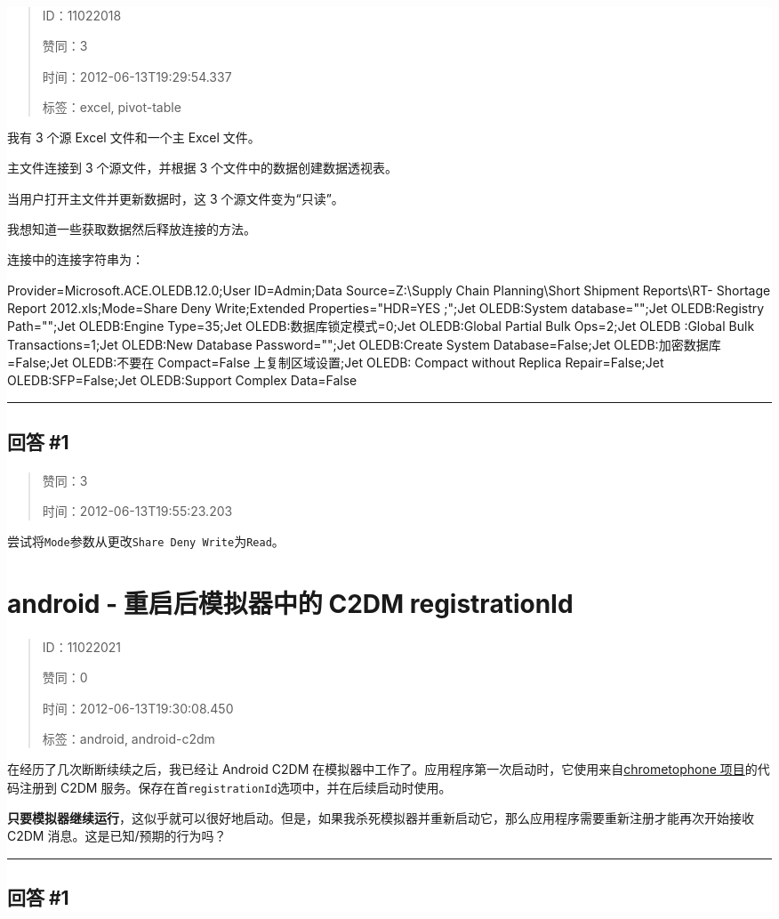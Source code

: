 > ID：11022018
> 
> 赞同：3
> 
> 时间：2012-06-13T19:29:54.337
> 
> 标签：excel, pivot-table

我有 3 个源 Excel 文件和一个主 Excel 文件。

主文件连接到 3 个源文件，并根据 3 个文件中的数据创建数据透视表。

当用户打开主文件并更新数据时，这 3 个源文件变为“只读”。

我想知道一些获取数据然后释放连接的方法。

连接中的连接字符串为：

Provider=Microsoft.ACE.OLEDB.12.0;User ID=Admin;Data Source=Z:\Supply Chain Planning\Short Shipment Reports\RT- Shortage Report 2012.xls;Mode=Share Deny Write;Extended Properties="HDR=YES ;";Jet OLEDB:System database="";Jet OLEDB:Registry Path="";Jet OLEDB:Engine Type=35;Jet OLEDB:数据库锁定模式=0;Jet OLEDB:Global Partial Bulk Ops=2;Jet OLEDB :Global Bulk Transactions=1;Jet OLEDB:New Database Password="";Jet OLEDB:Create System Database=False;Jet OLEDB:加密数据库=False;Jet OLEDB:不要在 Compact=False 上复制区域设置;Jet OLEDB: Compact without Replica Repair=False;Jet OLEDB:SFP=False;Jet OLEDB:Support Complex Data=False

* * *

## 回答 #1

> 赞同：3
> 
> 时间：2012-06-13T19:55:23.203

尝试将`Mode`参数从更改`Share Deny Write`为`Read`。

# android - 重启后模拟器中的 C2DM registrationId

> ID：11022021
> 
> 赞同：0
> 
> 时间：2012-06-13T19:30:08.450
> 
> 标签：android, android-c2dm

在经历了几次断断续续之后，我已经让 Android C2DM 在模拟器中工作了。应用程序第一次启动时，它使用来自[chrometophone 项目](https://code.google.com/p/chrometophone/)的代码注册到 C2DM 服务。保存在首`registrationId`选项中，并在后续启动时使用。

**只要模拟器继续运行**，这似乎就可以很好地启动。但是，如果我杀死模拟器并重新启动它，那么应用程序需要重新注册才能再次开始接收 C2DM 消息。这是已知/预期的行为吗？

* * *

## 回答 #1
